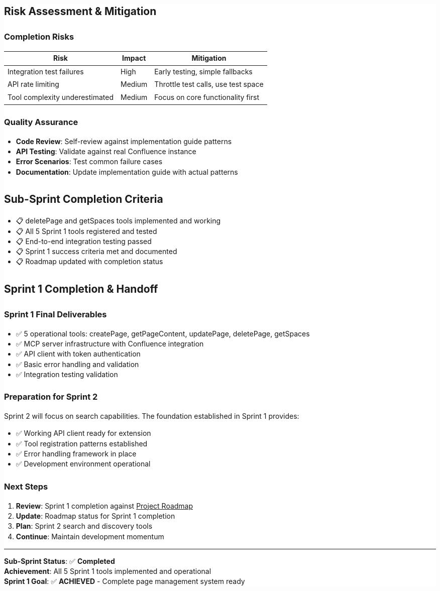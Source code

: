 ## Risk Assessment & Mitigation

### Completion Risks
| Risk | Impact | Mitigation |
|------|--------|------------|
| Integration test failures | High | Early testing, simple fallbacks |
| API rate limiting | Medium | Throttle test calls, use test space |
| Tool complexity underestimated | Medium | Focus on core functionality first |

### Quality Assurance
- **Code Review**: Self-review against implementation guide patterns
- **API Testing**: Validate against real Confluence instance
- **Error Scenarios**: Test common failure cases
- **Documentation**: Update implementation guide with actual patterns

## Sub-Sprint Completion Criteria

- 📋 deletePage and getSpaces tools implemented and working
- 📋 All 5 Sprint 1 tools registered and tested
- 📋 End-to-end integration testing passed
- 📋 Sprint 1 success criteria met and documented
- 📋 Roadmap updated with completion status

## Sprint 1 Completion & Handoff

### Sprint 1 Final Deliverables
- ✅ 5 operational tools: createPage, getPageContent, updatePage, deletePage, getSpaces
- ✅ MCP server infrastructure with Confluence integration  
- ✅ API client with token authentication
- ✅ Basic error handling and validation
- ✅ Integration testing validation

### Preparation for Sprint 2
Sprint 2 will focus on search capabilities. The foundation established in Sprint 1 provides:
- ✅ Working API client ready for extension
- ✅ Tool registration patterns established
- ✅ Error handling framework in place
- ✅ Development environment operational

### Next Steps
1. **Review**: Sprint 1 completion against [Project Roadmap](../01_plan/project-roadmap.md)
2. **Update**: Roadmap status for Sprint 1 completion
3. **Plan**: Sprint 2 search and discovery tools
4. **Continue**: Maintain development momentum

---

**Sub-Sprint Status**: ✅ **Completed**  
**Achievement**: All 5 Sprint 1 tools implemented and operational  
**Sprint 1 Goal**: ✅ **ACHIEVED** - Complete page management system ready